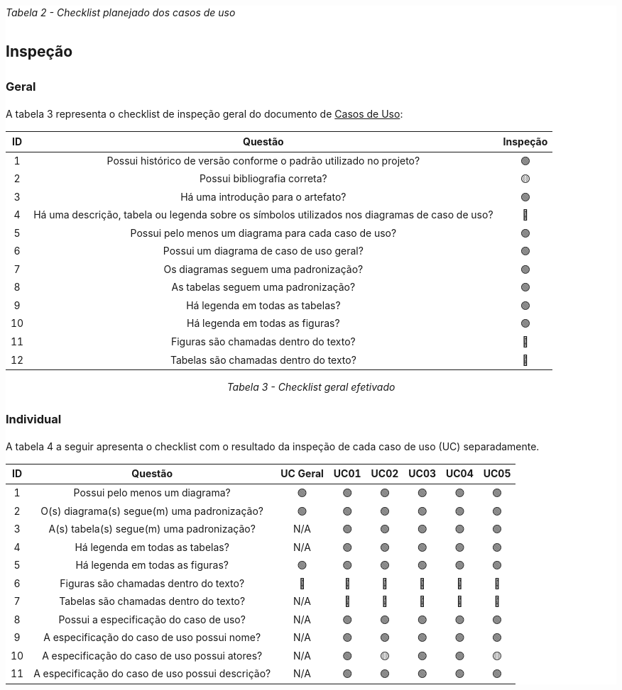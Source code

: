 *Tabela 2 - Checklist planejado dos casos de uso*

</center>

## <a>Inspeção</a>

### <a>Geral</a>
A tabela 3 representa o checklist de inspeção geral do documento de [Casos de Uso](../../../Modelagem/CasosdeUso.md):

<center>

|  ID   |                                            Questão                                             | Inspeção |
| :---: | :--------------------------------------------------------------------------------------------: | :------: |
|   1   |               Possui histórico de versão conforme o padrão utilizado no projeto?               |    🟢     |
|   2   |                                  Possui bibliografia correta?                                  |    🟡     |
|   3   |                               Há uma introdução para o artefato?                               |    🟢     |
|   4   | Há uma descrição, tabela ou legenda sobre os símbolos utilizados nos diagramas de caso de uso? |    🔴     |
|   5   |                      Possui pelo menos um diagrama para cada caso de uso?                      |    🟢     |
|   6   |                            Possui um diagrama de caso de uso geral?                            |    🟢     |
|   7   |                             Os diagramas seguem uma padronização?                              |    🟢     |
|   8   |                              As tabelas seguem uma padronização?                               |    🟢     |
|   9   |                                Há legenda em todas as tabelas?                                 |    🟢     |
|  10   |                                Há legenda em todas as figuras?                                 |    🟢     |
|  11   |                             Figuras são chamadas dentro do texto?                              |    🔴     |
|  12   |                             Tabelas são chamadas dentro do texto?                              |    🔴     |
  
*Tabela 3 - Checklist geral efetivado*

</center>

### <a>Individual</a>
A tabela 4 a seguir apresenta o checklist com o resultado da inspeção de cada caso de uso (UC) separadamente.

<center>

|  ID   |                                  Questão                                  | UC Geral | UC01  | UC02  | UC03  | UC04  | UC05  |
| :---: | :-----------------------------------------------------------------------: | :------: | :---: | :---: | :---: | :---: | :---: |
|   1   |                      Possui pelo menos um diagrama?                       |    🟢     |   🟢   |   🟢   |   🟢   |   🟢   |   🟢   |
|   2   |                O(s) diagrama(s) segue(m) uma padronização?                |    🟢     |   🟢   |   🟢   |   🟢   |   🟢   |   🟢   |
|   3   |                 A(s) tabela(s) segue(m) uma padronização?                 |   N/A    |   🟢   |   🟢   |   🟢   |   🟢   |   🟢   |
|   4   |                      Há legenda em todas as tabelas?                      |   N/A    |   🟢   |   🟢   |   🟢   |   🟢   |   🟢   | 🟢 |
|   5   |                      Há legenda em todas as figuras?                      |    🟢     |   🟢   |   🟢   |   🟢   |   🟢   |   🟢   |
|   6   |                   Figuras são chamadas dentro do texto?                   |    🔴     |   🔴   |   🔴   |   🔴   |   🔴   |   🔴   |
|   7   |                   Tabelas são chamadas dentro do texto?                   |   N/A    |   🔴   |   🔴   |   🔴   |   🔴   |   🔴   |
|   8   |                  Possui a especificação do caso de uso?                   |   N/A    |   🟢   |   🟢   |   🟢   |   🟢   |   🟢   |
|   9   |                A especificação do caso de uso possui nome?                |   N/A    |   🟢   |   🟢   |   🟢   |   🟢   |   🟢   |
|  10   |               A especificação do caso de uso possui atores?               |   N/A    |   🟢   |   🟡   |   🟢   |   🟢   |   🟡   |
|  11   |             A especificação do caso de uso possui descrição?              |   N/A    |   🟢   |   🟢   |   🟢   |   🟢   |   🟢   |